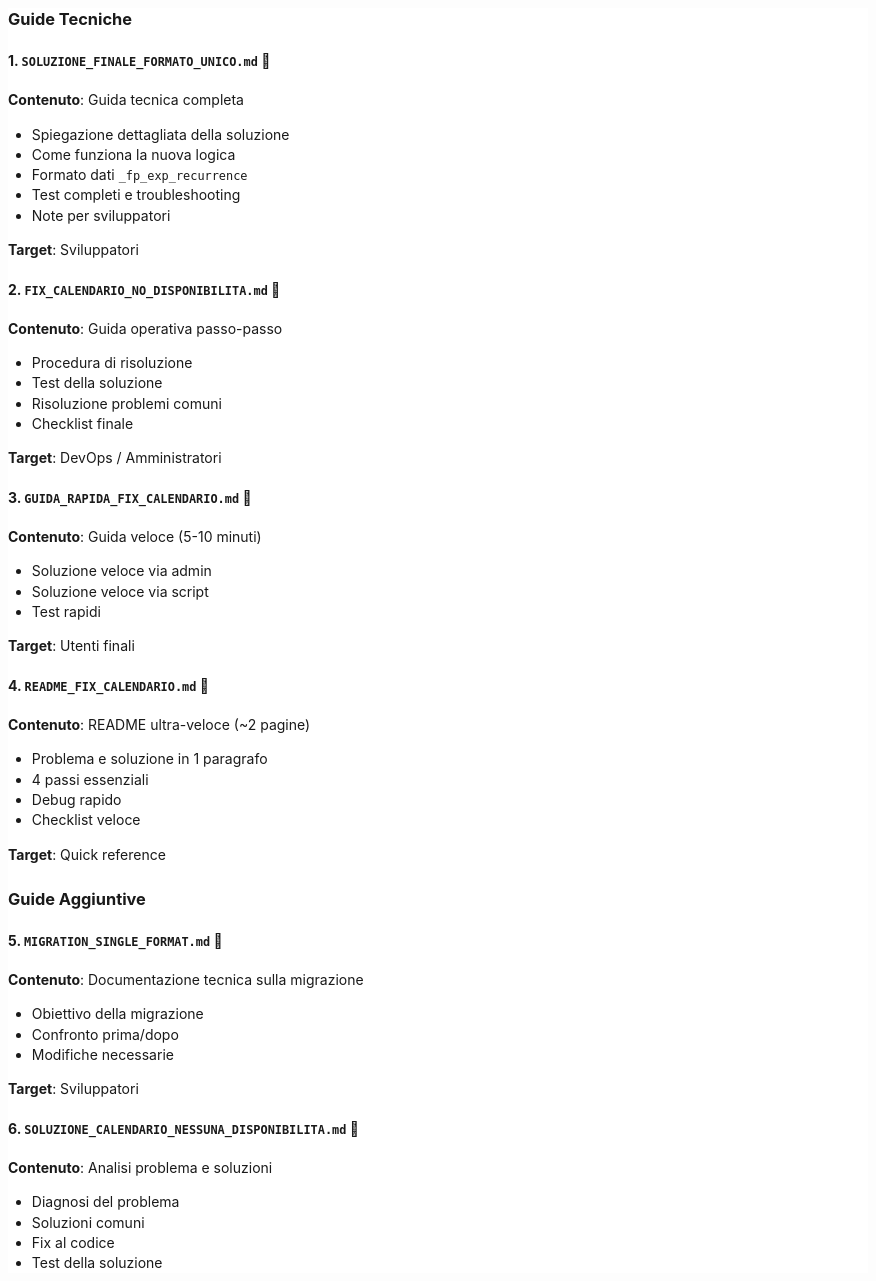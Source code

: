 ### Guide Tecniche

#### 1. `SOLUZIONE_FINALE_FORMATO_UNICO.md` 📘
**Contenuto**: Guida tecnica completa
- Spiegazione dettagliata della soluzione
- Come funziona la nuova logica
- Formato dati `_fp_exp_recurrence`
- Test completi e troubleshooting
- Note per sviluppatori

**Target**: Sviluppatori

#### 2. `FIX_CALENDARIO_NO_DISPONIBILITA.md` 📗
**Contenuto**: Guida operativa passo-passo
- Procedura di risoluzione
- Test della soluzione
- Risoluzione problemi comuni
- Checklist finale

**Target**: DevOps / Amministratori

#### 3. `GUIDA_RAPIDA_FIX_CALENDARIO.md` 📙
**Contenuto**: Guida veloce (5-10 minuti)
- Soluzione veloce via admin
- Soluzione veloce via script
- Test rapidi

**Target**: Utenti finali

#### 4. `README_FIX_CALENDARIO.md` 📕
**Contenuto**: README ultra-veloce (~2 pagine)
- Problema e soluzione in 1 paragrafo
- 4 passi essenziali
- Debug rapido
- Checklist veloce

**Target**: Quick reference

### Guide Aggiuntive

#### 5. `MIGRATION_SINGLE_FORMAT.md` 📓
**Contenuto**: Documentazione tecnica sulla migrazione
- Obiettivo della migrazione
- Confronto prima/dopo
- Modifiche necessarie

**Target**: Sviluppatori

#### 6. `SOLUZIONE_CALENDARIO_NESSUNA_DISPONIBILITA.md` 📔
**Contenuto**: Analisi problema e soluzioni
- Diagnosi del problema
- Soluzioni comuni
- Fix al codice
- Test della soluzione
